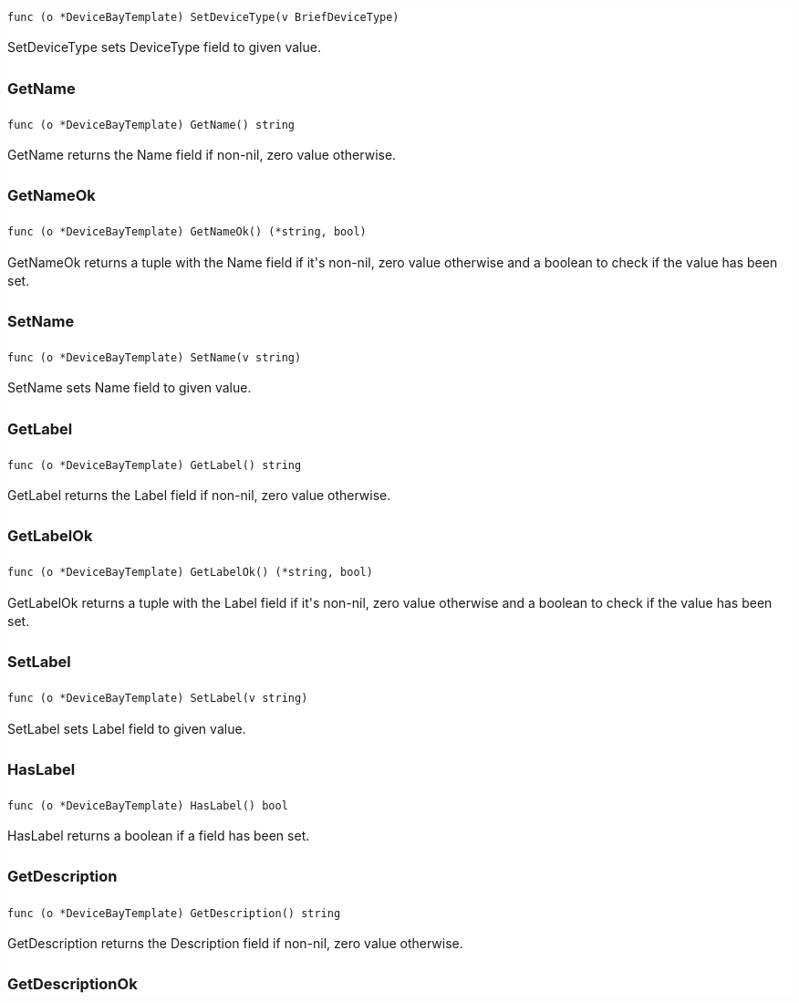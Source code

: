 `func (o *DeviceBayTemplate) SetDeviceType(v BriefDeviceType)`

SetDeviceType sets DeviceType field to given value.


### GetName

`func (o *DeviceBayTemplate) GetName() string`

GetName returns the Name field if non-nil, zero value otherwise.

### GetNameOk

`func (o *DeviceBayTemplate) GetNameOk() (*string, bool)`

GetNameOk returns a tuple with the Name field if it's non-nil, zero value otherwise
and a boolean to check if the value has been set.

### SetName

`func (o *DeviceBayTemplate) SetName(v string)`

SetName sets Name field to given value.


### GetLabel

`func (o *DeviceBayTemplate) GetLabel() string`

GetLabel returns the Label field if non-nil, zero value otherwise.

### GetLabelOk

`func (o *DeviceBayTemplate) GetLabelOk() (*string, bool)`

GetLabelOk returns a tuple with the Label field if it's non-nil, zero value otherwise
and a boolean to check if the value has been set.

### SetLabel

`func (o *DeviceBayTemplate) SetLabel(v string)`

SetLabel sets Label field to given value.

### HasLabel

`func (o *DeviceBayTemplate) HasLabel() bool`

HasLabel returns a boolean if a field has been set.

### GetDescription

`func (o *DeviceBayTemplate) GetDescription() string`

GetDescription returns the Description field if non-nil, zero value otherwise.

### GetDescriptionOk
